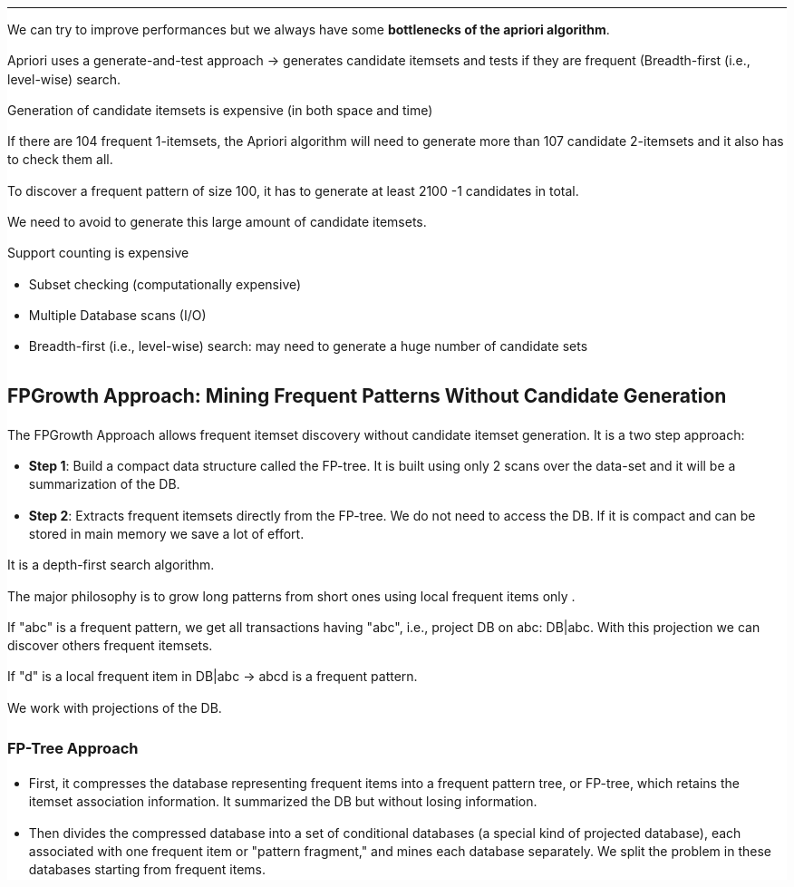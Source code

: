 


-------------------------------------------------------------

We can try to improve performances but we always have some __bottlenecks of the apriori algorithm__.

Apriori uses a generate-and-test approach $\rightarrow$ generates candidate itemsets and tests if they are frequent (Breadth-first (i.e., level-wise) search.

Generation of candidate itemsets is expensive (in both space and time)

If there are 104 frequent 1-itemsets, the Apriori algorithm will need to generate more than 107 candidate 2-itemsets and it also has to check them all.

To discover a frequent pattern of size 100, it has to generate at least 2100 -1 candidates in total.

We need to avoid to generate this large amount of candidate itemsets.

Support counting is expensive

-   Subset checking (computationally expensive)

-   Multiple Database scans (I/O)

-   Breadth-first (i.e., level-wise) search: may need to generate a huge number of candidate sets

## FPGrowth Approach: Mining Frequent Patterns Without Candidate Generation

The FPGrowth Approach allows frequent itemset discovery without candidate itemset generation. It is a two step approach:

-   __Step 1__: Build a compact data structure called the FP-tree. It is built using only 2 scans over the data-set and it will be a summarization of the DB.

-   __Step 2__: Extracts frequent itemsets directly from the FP-tree. We do not need to access the DB. If it is compact and can be stored in main memory we save a lot of effort.

It is a depth-first search algorithm.

The major philosophy is to grow long patterns from short ones using local frequent items only .

If "abc" is a frequent pattern, we get all transactions having "abc", i.e., project DB on abc: DB\|abc. With this projection we can discover others frequent itemsets.

If "d" is a local frequent item in DB\|abc $\rightarrow$ abcd is a frequent pattern.

We work with projections of the DB.

### FP-Tree Approach

-   First, it compresses the database representing frequent items into a frequent pattern tree, or FP-tree, which retains the itemset association information. It summarized the DB but without losing information.

-   Then divides the compressed database into a set of conditional databases (a special kind of projected database), each associated with one frequent item or "pattern fragment," and mines each database separately. We split the problem in these databases starting from frequent items.
